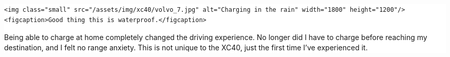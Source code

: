 	<img class="small" src="/assets/img/xc40/volvo_7.jpg" alt="Charging in the rain" width="1800" height="1200"/>
	<figcaption>Good thing this is waterproof.</figcaption>
</figure>

Being able to charge at home completely changed the driving experience. No longer did I have to charge before reaching my destination, and I felt no range anxiety. This is not unique to the XC40, just the first time I’ve experienced it.

<figure>